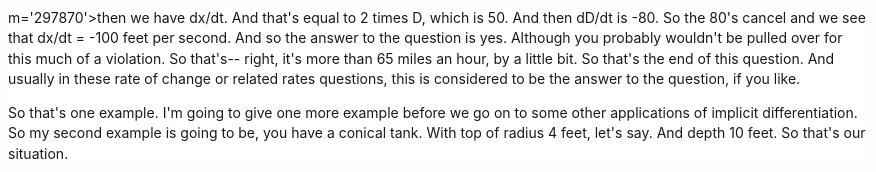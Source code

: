   m='297870'>then</span> <span m='298060'>we</span> <span m='298180'>have</span>
  <span m='298490'>dx/dt.</span> <span m='301070'>And</span> <span
  m='301190'>that's</span> <span m='301440'>equal</span> <span
  m='301840'>to</span> <span m='302600'>2</span> <span m='303850'>times
  D,</span> <span m='304150'>which</span> <span m='304370'>is</span> <span
  m='304470'>50.</span> <span m='307510'>And</span> <span m='307720'>then</span>
  <span m='308010'>dD/dt</span> <span m='309200'>is</span> <span
  m='310470'>-80.</span> <span m='312900'>So</span> <span m='313570'>the</span>
  <span m='313710'>80's</span> <span m='314100'>cancel</span> <span
  m='314990'>and</span> <span m='315130'>we</span> <span m='315240'>see</span>
  <span m='315420'>that</span> <span m='315580'>dx/dt</span> <span
  m='317250'>=</span> <span m='318750'>-100</span> <span m='319980'>feet</span>
  <span m='320130'>per</span> <span m='320290'>second.</span> <span
  m='321660'>And</span> <span m='321800'>so</span> <span m='321930'>the</span>
  <span m='322050'>answer</span> <span m='322390'>to</span> <span
  m='322510'>the</span> <span m='322610'>question</span> <span
  m='323070'>is</span> <span m='323220'>yes.</span> <span m='327340'>Although
  you</span> <span m='327850'>probably</span> <span m='328090'>wouldn't</span>
  <span m='328270'>be</span> <span m='328360'>pulled</span> <span
  m='328670'>over</span> <span m='329500'>for</span> <span
  m='329680'>this</span> <span m='330540'>much</span> <span m='330770'>of</span>
  <span m='330850'>a</span> <span m='330920'>violation.</span> <span
  m='332540'>So</span> <span m='332740'>that's--</span> <span
  m='333380'>right,</span> <span m='333660'>it's</span> <span
  m='333810'>more</span> <span m='334070'>than</span> <span m='335070'>65</span>
  <span m='335680'>miles</span> <span m='335960'>an</span> <span
  m='336050'>hour,</span> <span m='336240'>by</span> <span m='336420'>a</span>
  <span m='336470'>little</span> <span m='336690'>bit.</span> <span
  m='341190'>So</span> <span m='341340'>that's</span> <span
  m='341640'>the</span> <span m='341790'>end</span> <span m='342370'>of</span>
  <span m='342500'>this</span> <span m='342690'>question.</span> <span
  m='343380'>And</span> <span m='343690'>usually</span> <span
  m='344550'>in</span> <span m='344700'>these</span> <span
  m='344880'>rate</span> <span m='345140'>of</span> <span
  m='345220'>change</span> <span m='345630'>or</span> <span
  m='345700'>related</span> <span m='346160'>rates</span> <span
  m='346460'>questions,</span> <span m='346830'>this</span> <span
  m='346990'>is</span> <span m='347170'>considered</span> <span
  m='347600'>to</span> <span m='347690'>be</span> <span m='347780'>the</span>
  <span m='347940'>answer</span> <span m='348320'>to</span> <span
  m='348430'>the</span> <span m='348530'>question,</span> <span
  m='349100'>if</span> <span m='349230'>you</span> <span m='349340'>like.</span>
  </p><p><span m='353530'>So</span> <span m='353720'>that's</span> <span
  m='354690'>one</span> <span m='354990'>example.</span> <span m='355600'>I'm
  going to</span> <span m='355780'>give</span> <span m='355960'>one</span> <span
  m='356130'>more</span> <span m='357340'>example</span> <span
  m='357890'>before</span> <span m='358310'>we</span> <span m='358470'>go</span>
  <span m='358650'>on</span> <span m='358840'>to</span> <span
  m='358960'>some</span> <span m='359330'>other</span> <span
  m='359960'>applications of</span> <span m='362610'>implicit</span> <span
  m='363040'>differentiation.</span> <span m='364560'>So</span> <span
  m='364770'>my</span> <span m='364930'>second</span> <span
  m='365340'>example</span> <span m='368220'>is</span> <span
  m='368540'>going</span> <span m='368790'>to</span> <span m='368880'>be,</span>
  <span m='369400'>you</span> <span m='369540'>have</span> <span
  m='369670'>a</span> <span m='371520'>conical</span> <span
  m='371670'>tank.</span> <span m='377250'>With</span> <span
  m='379260'>top</span> <span m='380600'>of</span> <span
  m='381740'>radius</span> <span m='382840'>4</span> <span
  m='383260'>feet,</span> <span m='383660'>let's</span> <span
  m='383860'>say.</span> <span m='386640'>And</span> <span
  m='386970'>depth</span> <span m='389260'>10 feet.</span> <span
  m='391770'>So</span> <span m='391920'>that's</span> <span
  m='392160'>our</span> <span m='392520'>situation.</span> <span